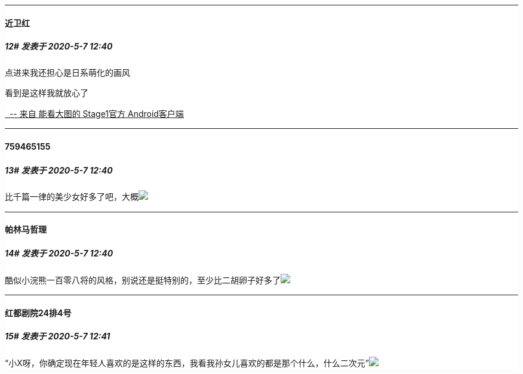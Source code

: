 
-----

####  近卫红  
##### 12#       发表于 2020-5-7 12:40




点进来我还担心是日系萌化的画风

看到是这样我就放心了

[  -- 来自 能看大图的 Stage1官方 Android客户端](https://www.coolapk.com/apk/140634)







-----

####  759465155  
##### 13#       发表于 2020-5-7 12:40




比千篇一律的美少女好多了吧，大概<img src="https://static.saraba1st.com/image/smiley/face2017/068.png" referrerpolicy="no-referrer">







-----

####  帕林马哲理  
##### 14#       发表于 2020-5-7 12:40




酷似小浣熊一百零八将的风格，别说还是挺特别的，至少比二胡卵子好多了<img src="https://static.saraba1st.com/image/smiley/face2017/067.png" referrerpolicy="no-referrer">







-----

####  红都剧院24排4号  
##### 15#       发表于 2020-5-7 12:41




“小X呀，你确定现在年轻人喜欢的是这样的东西，我看我孙女儿喜欢的都是那个什么，什么二次元”<img src="https://static.saraba1st.com/image/smiley/face2017/067.png" referrerpolicy="no-referrer">





